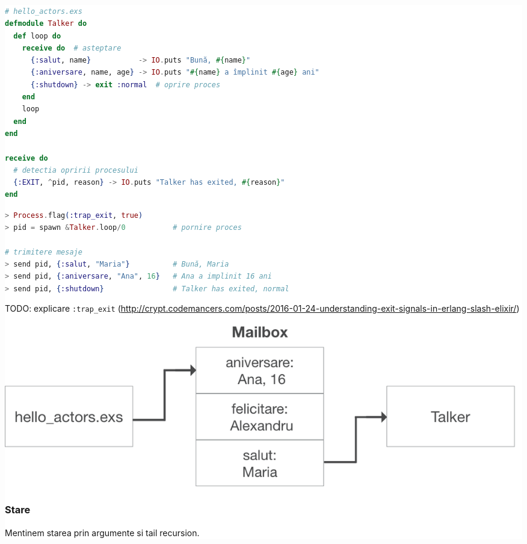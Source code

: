 ```elixir
# hello_actors.exs
defmodule Talker do
  def loop do
    receive do  # asteptare
      {:salut, name}           -> IO.puts "Bună, #{name}"
      {:aniversare, name, age} -> IO.puts "#{name} a împlinit #{age} ani"
      {:shutdown} -> exit :normal  # oprire proces
    end
    loop
  end
end

receive do
  # detectia opririi procesului
  {:EXIT, ^pid, reason} -> IO.puts "Talker has exited, #{reason}"
end
```

```elixir
> Process.flag(:trap_exit, true)
> pid = spawn &Talker.loop/0           # pornire proces

# trimitere mesaje
> send pid, {:salut, "Maria"}          # Bună, Maria
> send pid, {:aniversare, "Ana", 16}   # Ana a implinit 16 ani
> send pid, {:shutdown}                # Talker has exited, normal
```

TODO: explicare `:trap_exit` (http://crypt.codemancers.com/posts/2016-01-24-understanding-exit-signals-in-erlang-slash-elixir/)

![mailbox](mailbox.png)





### Stare

Mentinem starea prin argumente si tail recursion.

